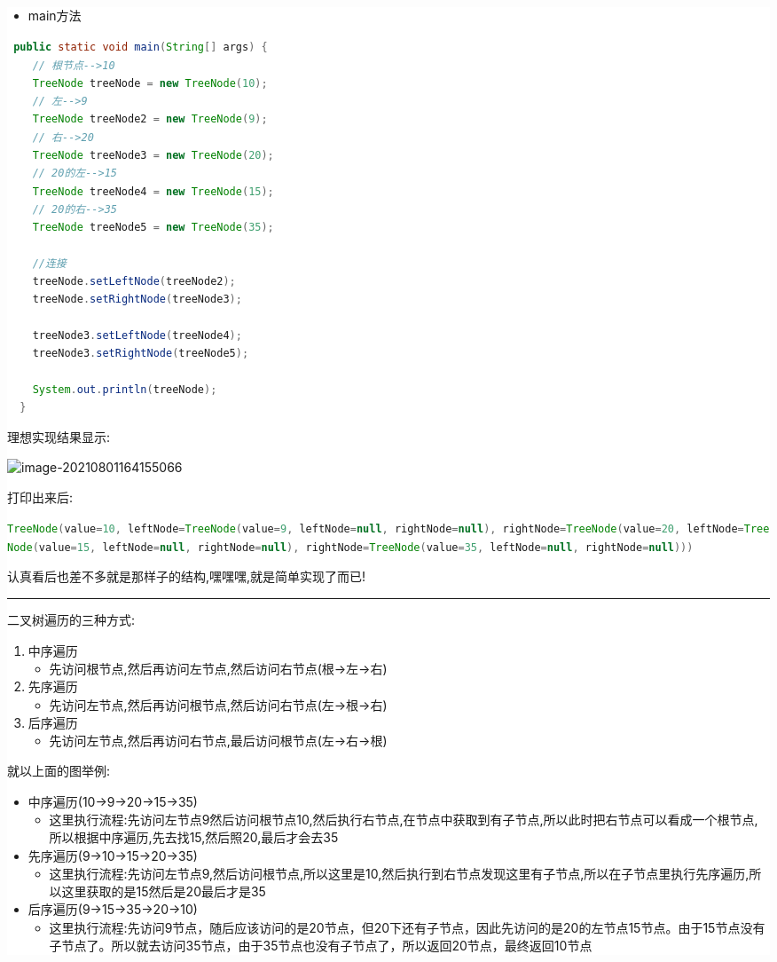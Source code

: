 
- main方法

```java
 public static void main(String[] args) {
    // 根节点-->10
    TreeNode treeNode = new TreeNode(10);
    // 左-->9
    TreeNode treeNode2 = new TreeNode(9);
    // 右-->20
    TreeNode treeNode3 = new TreeNode(20);
    // 20的左-->15
    TreeNode treeNode4 = new TreeNode(15);
    // 20的右-->35
    TreeNode treeNode5 = new TreeNode(35);

    //连接
    treeNode.setLeftNode(treeNode2);
    treeNode.setRightNode(treeNode3);

    treeNode3.setLeftNode(treeNode4);
    treeNode3.setRightNode(treeNode5);

    System.out.println(treeNode);
  }
```

理想实现结果显示:

![image-20210801164155066](https://gitee.com/miawei/pic-go-img/raw/master/imgs/image-20210801164155066.png)

打印出来后:

```java
TreeNode(value=10, leftNode=TreeNode(value=9, leftNode=null, rightNode=null), rightNode=TreeNode(value=20, leftNode=TreeNode(value=15, leftNode=null, rightNode=null), rightNode=TreeNode(value=35, leftNode=null, rightNode=null)))
```

认真看后也差不多就是那样子的结构,嘿嘿嘿,就是简单实现了而已!

------

二叉树遍历的三种方式:

1. 中序遍历
   - 先访问根节点,然后再访问左节点,然后访问右节点(根->左->右)
2. 先序遍历
   - 先访问左节点,然后再访问根节点,然后访问右节点(左->根->右)
3. 后序遍历
   - 先访问左节点,然后再访问右节点,最后访问根节点(左->右->根)

就以上面的图举例:

- 中序遍历(10->9->20->15->35)
  - 这里执行流程:先访问左节点9然后访问根节点10,然后执行右节点,在节点中获取到有子节点,所以此时把右节点可以看成一个根节点,所以根据中序遍历,先去找15,然后照20,最后才会去35
- 先序遍历(9->10->15->20->35)
  - 这里执行流程:先访问左节点9,然后访问根节点,所以这里是10,然后执行到右节点发现这里有子节点,所以在子节点里执行先序遍历,所以这里获取的是15然后是20最后才是35
- 后序遍历(9->15->35->20->10)
  - 这里执行流程:先访问9节点，随后应该访问的是20节点，但20下还有子节点，因此先访问的是20的左节点15节点。由于15节点没有子节点了。所以就去访问35节点，由于35节点也没有子节点了，所以返回20节点，最终返回10节点
